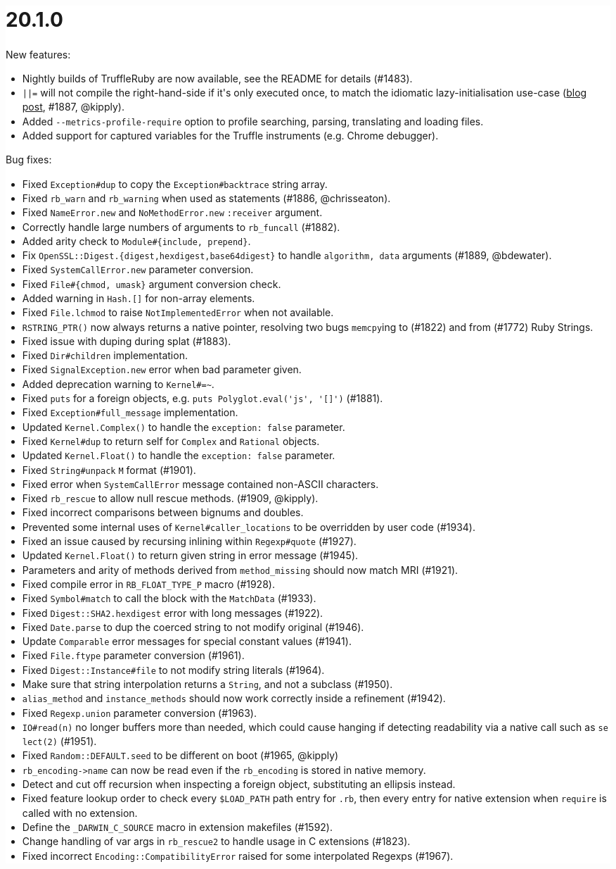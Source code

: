 # 20.1.0

New features:

* Nightly builds of TruffleRuby are now available, see the README for details (#1483).
* `||=` will not compile the right-hand-side if it's only executed once, to match the idiomatic lazy-initialisation use-case ([blog post](https://engineering.shopify.com/blogs/engineering/optimizing-ruby-lazy-initialization-in-truffleruby-with-deoptimization), #1887, @kipply).
* Added `--metrics-profile-require` option to profile searching, parsing, translating and loading files.
* Added support for captured variables for the Truffle instruments (e.g. Chrome debugger).

Bug fixes:

* Fixed `Exception#dup` to copy the `Exception#backtrace` string array.
* Fixed `rb_warn` and `rb_warning` when used as statements (#1886, @chrisseaton).
* Fixed `NameError.new` and `NoMethodError.new` `:receiver` argument.
* Correctly handle large numbers of arguments to `rb_funcall` (#1882).
* Added arity check to `Module#{include, prepend}`.
* Fix `OpenSSL::Digest.{digest,hexdigest,base64digest}` to handle `algorithm, data` arguments (#1889, @bdewater).
* Fixed `SystemCallError.new` parameter conversion.
* Fixed `File#{chmod, umask}` argument conversion check.
* Added warning in `Hash.[]` for non-array elements.
* Fixed `File.lchmod` to raise `NotImplementedError` when not available.
* `RSTRING_PTR()` now always returns a native pointer, resolving two bugs `memcpy`ing to (#1822) and from (#1772) Ruby Strings.
* Fixed issue with duping during splat (#1883).
* Fixed `Dir#children` implementation.
* Fixed `SignalException.new` error when bad parameter given.
* Added deprecation warning to `Kernel#=~`.
* Fixed `puts` for a foreign objects, e.g. `puts Polyglot.eval('js', '[]')` (#1881).
* Fixed `Exception#full_message` implementation.
* Updated `Kernel.Complex()` to handle the `exception: false` parameter.
* Fixed `Kernel#dup` to return self for `Complex` and `Rational` objects.
* Updated `Kernel.Float()` to handle the `exception: false` parameter.
* Fixed `String#unpack` `M` format (#1901).
* Fixed error when `SystemCallError` message contained non-ASCII characters.
* Fixed `rb_rescue` to allow null rescue methods. (#1909, @kipply).
* Fixed incorrect comparisons between bignums and doubles.
* Prevented some internal uses of `Kernel#caller_locations` to be overridden by user code (#1934).
* Fixed an issue caused by recursing inlining within `Regexp#quote` (#1927).
* Updated `Kernel.Float()` to return given string in error message (#1945).
* Parameters and arity of methods derived from `method_missing` should now match MRI (#1921).
* Fixed compile error in `RB_FLOAT_TYPE_P` macro (#1928).
* Fixed `Symbol#match` to call the block with the `MatchData` (#1933).
* Fixed `Digest::SHA2.hexdigest` error with long messages (#1922).
* Fixed `Date.parse` to dup the coerced string to not modify original (#1946).
* Update `Comparable` error messages for special constant values (#1941).
* Fixed `File.ftype` parameter conversion (#1961).
* Fixed `Digest::Instance#file` to not modify string literals (#1964).
* Make sure that string interpolation returns a `String`, and not a subclass (#1950).
* `alias_method` and `instance_methods` should now work correctly inside a refinement (#1942).
* Fixed `Regexp.union` parameter conversion (#1963).
* `IO#read(n)` no longer buffers more than needed, which could cause hanging if detecting readability via a native call such as `select(2)` (#1951).
* Fixed `Random::DEFAULT.seed` to be different on boot (#1965, @kipply)
* `rb_encoding->name` can now be read even if the `rb_encoding` is stored in native memory.
* Detect and cut off recursion when inspecting a foreign object, substituting an ellipsis instead.
* Fixed feature lookup order to check every `$LOAD_PATH` path entry for `.rb`, then every entry for native extension when `require` is called with no extension.
* Define the `_DARWIN_C_SOURCE` macro in extension makefiles (#1592).
* Change handling of var args in `rb_rescue2` to handle usage in C extensions (#1823).
* Fixed incorrect `Encoding::CompatibilityError` raised for some interpolated Regexps (#1967).